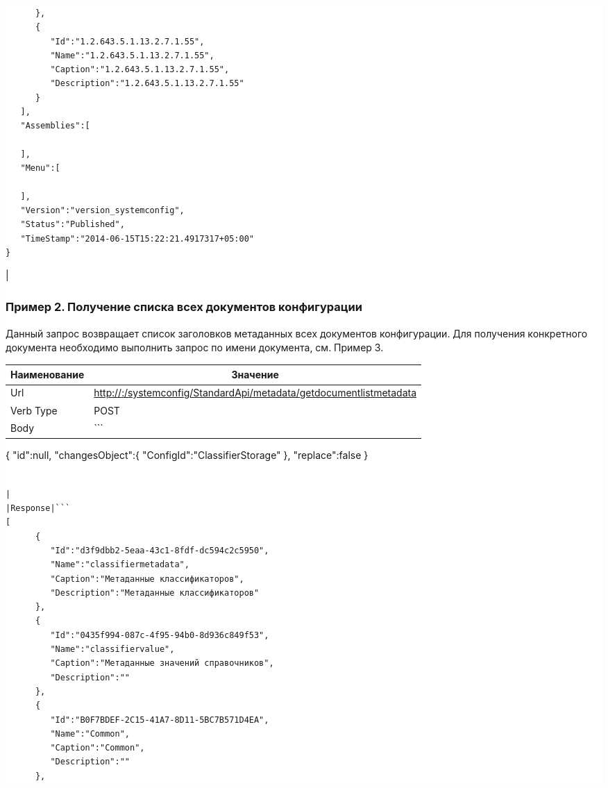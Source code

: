 ```
      },
      {
         "Id":"1.2.643.5.1.13.2.7.1.55",
         "Name":"1.2.643.5.1.13.2.7.1.55",
         "Caption":"1.2.643.5.1.13.2.7.1.55",
         "Description":"1.2.643.5.1.13.2.7.1.55"
      }
   ],
   "Assemblies":[

   ],
   "Menu":[

   ],
   "Version":"version_systemconfig",
   "Status":"Published",
   "TimeStamp":"2014-06-15T15:22:21.4917317+05:00"
}
```

|

### Пример 2. Получение списка всех документов конфигурации

Данный запрос возвращает список заголовков метаданных всех документов конфигурации. Для получения конкретного документа необходимо выполнить запрос по имени документа, см. Пример 3.

|Наименование|Значение|
|------------|--------|
|Url|[http://<servername>:<port>/systemconfig/StandardApi/metadata/getdocumentlistmetadata](http://eugene-pc:9999/systemconfig/StandardApi/metadata/getdocumentlistmetadata)|
|Verb Type|POST|
|Body|```
{
   "id":null,
   "changesObject":{
      "ConfigId":"ClassifierStorage"
   },
   "replace":false
}
```

|
|Response|```
[
      {
         "Id":"d3f9dbb2-5eaa-43c1-8fdf-dc594c2c5950",
         "Name":"classifiermetadata",
         "Caption":"Метаданные классификаторов",
         "Description":"Метаданные классификаторов"
      },
      {
         "Id":"0435f994-087c-4f95-94b0-8d936c849f53",
         "Name":"classifiervalue",
         "Caption":"Метаданные значений справочников",
         "Description":""
      },
      {
         "Id":"B0F7BDEF-2C15-41A7-8D11-5BC7B571D4EA",
         "Name":"Common",
         "Caption":"Common",
         "Description":""
      },
```
